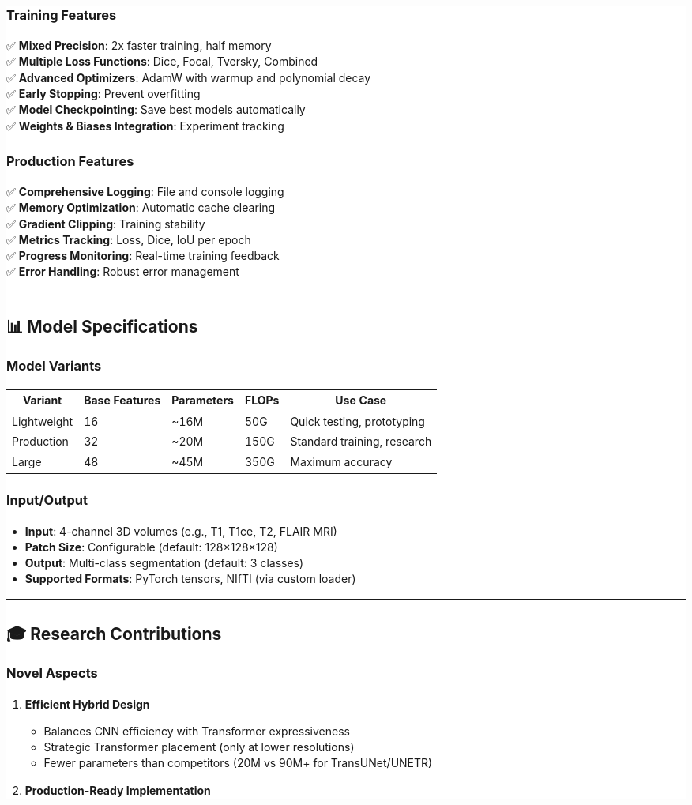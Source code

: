 ### Training Features

✅ **Mixed Precision**: 2x faster training, half memory  
✅ **Multiple Loss Functions**: Dice, Focal, Tversky, Combined  
✅ **Advanced Optimizers**: AdamW with warmup and polynomial decay  
✅ **Early Stopping**: Prevent overfitting  
✅ **Model Checkpointing**: Save best models automatically  
✅ **Weights & Biases Integration**: Experiment tracking

### Production Features

✅ **Comprehensive Logging**: File and console logging  
✅ **Memory Optimization**: Automatic cache clearing  
✅ **Gradient Clipping**: Training stability  
✅ **Metrics Tracking**: Loss, Dice, IoU per epoch  
✅ **Progress Monitoring**: Real-time training feedback  
✅ **Error Handling**: Robust error management

---

## 📊 Model Specifications

### Model Variants

| Variant     | Base Features | Parameters | FLOPs | Use Case                    |
| ----------- | ------------- | ---------- | ----- | --------------------------- |
| Lightweight | 16            | ~16M       | 50G   | Quick testing, prototyping  |
| Production  | 32            | ~20M       | 150G  | Standard training, research |
| Large       | 48            | ~45M       | 350G  | Maximum accuracy            |

### Input/Output

- **Input**: 4-channel 3D volumes (e.g., T1, T1ce, T2, FLAIR MRI)
- **Patch Size**: Configurable (default: 128×128×128)
- **Output**: Multi-class segmentation (default: 3 classes)
- **Supported Formats**: PyTorch tensors, NIfTI (via custom loader)

---

## 🎓 Research Contributions

### Novel Aspects

1. **Efficient Hybrid Design**

   - Balances CNN efficiency with Transformer expressiveness
   - Strategic Transformer placement (only at lower resolutions)
   - Fewer parameters than competitors (20M vs 90M+ for TransUNet/UNETR)

2. **Production-Ready Implementation**

